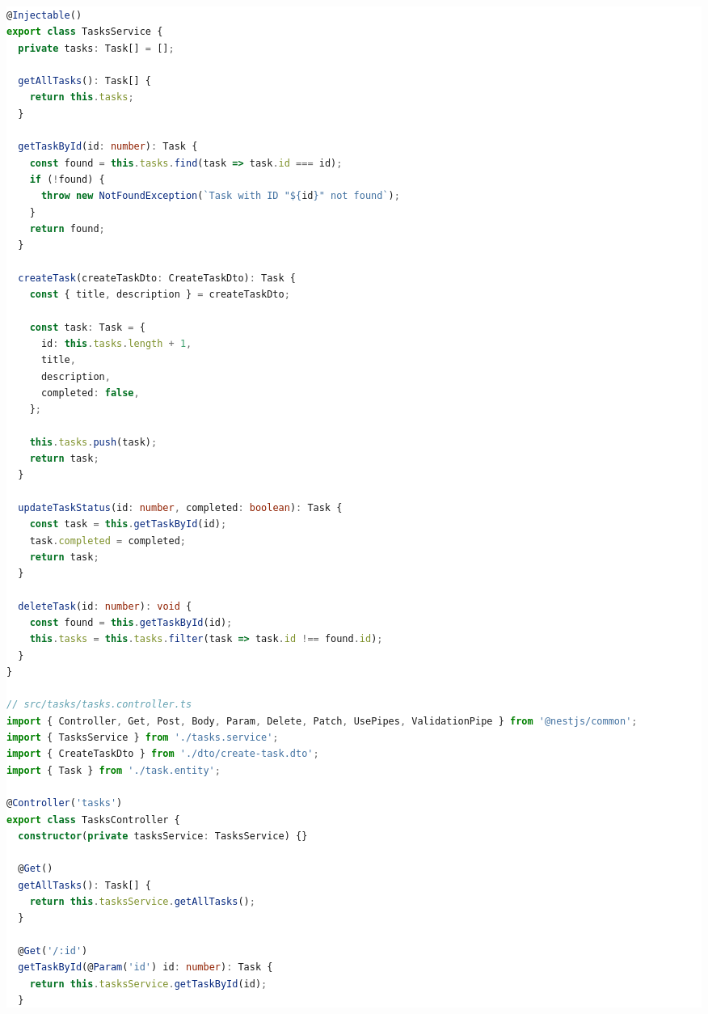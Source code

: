 ```typescript
@Injectable()
export class TasksService {
  private tasks: Task[] = [];

  getAllTasks(): Task[] {
    return this.tasks;
  }

  getTaskById(id: number): Task {
    const found = this.tasks.find(task => task.id === id);
    if (!found) {
      throw new NotFoundException(`Task with ID "${id}" not found`);
    }
    return found;
  }

  createTask(createTaskDto: CreateTaskDto): Task {
    const { title, description } = createTaskDto;
    
    const task: Task = {
      id: this.tasks.length + 1,
      title,
      description,
      completed: false,
    };

    this.tasks.push(task);
    return task;
  }

  updateTaskStatus(id: number, completed: boolean): Task {
    const task = this.getTaskById(id);
    task.completed = completed;
    return task;
  }

  deleteTask(id: number): void {
    const found = this.getTaskById(id);
    this.tasks = this.tasks.filter(task => task.id !== found.id);
  }
}

// src/tasks/tasks.controller.ts
import { Controller, Get, Post, Body, Param, Delete, Patch, UsePipes, ValidationPipe } from '@nestjs/common';
import { TasksService } from './tasks.service';
import { CreateTaskDto } from './dto/create-task.dto';
import { Task } from './task.entity';

@Controller('tasks')
export class TasksController {
  constructor(private tasksService: TasksService) {}

  @Get()
  getAllTasks(): Task[] {
    return this.tasksService.getAllTasks();
  }

  @Get('/:id')
  getTaskById(@Param('id') id: number): Task {
    return this.tasksService.getTaskById(id);
  }

```